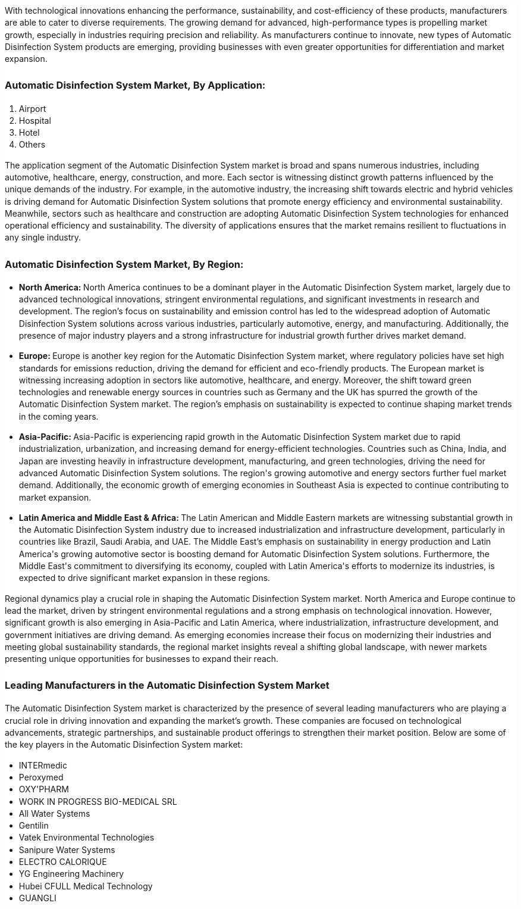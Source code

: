 With technological innovations enhancing the performance, sustainability, and cost-efficiency of these products, manufacturers are able to cater to diverse requirements. The growing demand for advanced, high-performance types is propelling market growth, especially in industries requiring precision and reliability. As manufacturers continue to innovate, new types of Automatic Disinfection System products are emerging, providing businesses with even greater opportunities for differentiation and market expansion.</p><h3>Automatic Disinfection System Market,&nbsp;By Application:</h3><ol><li>Airport<li> Hospital<li> Hotel<li> Others</li></ol><p>The application segment of the Automatic Disinfection System market is broad and spans numerous industries, including automotive, healthcare, energy, construction, and more. Each sector is witnessing distinct growth patterns influenced by the unique demands of the industry. For example, in the automotive industry, the increasing shift towards electric and hybrid vehicles is driving demand for Automatic Disinfection System solutions that promote energy efficiency and environmental sustainability. Meanwhile, sectors such as healthcare and construction are adopting Automatic Disinfection System technologies for enhanced operational efficiency and sustainability. The diversity of applications ensures that the market remains resilient to fluctuations in any single industry.</p><h3>Automatic Disinfection System Market, By Region:</h3><ul><li><p><strong>North America:&nbsp;</strong>North America continues to be a dominant player in the Automatic Disinfection System market, largely due to advanced technological innovations, stringent environmental regulations, and significant investments in research and development. The region&rsquo;s focus on sustainability and emission control has led to the widespread adoption of Automatic Disinfection System solutions across various industries, particularly automotive, energy, and manufacturing. Additionally, the presence of major industry players and a strong infrastructure for industrial growth further drives market demand.</p></li><li><p><strong><strong>Europe:&nbsp;</strong></strong>Europe is another key region for the Automatic Disinfection System market, where regulatory policies have set high standards for emissions reduction, driving the demand for efficient and eco-friendly products. The European market is witnessing increasing adoption in sectors like automotive, healthcare, and energy. Moreover, the shift toward green technologies and renewable energy sources in countries such as Germany and the UK has spurred the growth of the Automatic Disinfection System market. The region&rsquo;s emphasis on sustainability is expected to continue shaping market trends in the coming years.</p></li><li><p><strong><strong>Asia-Pacific:&nbsp;</strong></strong>Asia-Pacific is experiencing rapid growth in the Automatic Disinfection System market due to rapid industrialization, urbanization, and increasing demand for energy-efficient technologies. Countries such as China, India, and Japan are investing heavily in infrastructure development, manufacturing, and green technologies, driving the need for advanced Automatic Disinfection System solutions. The region's growing automotive and energy sectors further fuel market demand. Additionally, the economic growth of emerging economies in Southeast Asia is expected to continue contributing to market expansion.</p></li><li><p><strong><strong>Latin America and Middle East &amp; Africa:&nbsp;</strong></strong>The Latin American and Middle Eastern markets are witnessing substantial growth in the Automatic Disinfection System industry due to increased industrialization and infrastructure development, particularly in countries like Brazil, Saudi Arabia, and UAE. The Middle East&rsquo;s emphasis on sustainability in energy production and Latin America's growing automotive sector is boosting demand for Automatic Disinfection System solutions. Furthermore, the Middle East's commitment to diversifying its economy, coupled with Latin America's efforts to modernize its industries, is expected to drive significant market expansion in these regions.</p></li></ul><p>Regional dynamics play a crucial role in shaping the Automatic Disinfection System market. North America and Europe continue to lead the market, driven by stringent environmental regulations and a strong emphasis on technological innovation. However, significant growth is also emerging in Asia-Pacific and Latin America, where industrialization, infrastructure development, and government initiatives are driving demand. As emerging economies increase their focus on modernizing their industries and meeting global sustainability standards, the regional market insights reveal a shifting global landscape, with newer markets presenting unique opportunities for businesses to expand their reach.</p><h3><strong>Leading Manufacturers in the Automatic Disinfection System Market</strong></h3><p>The Automatic Disinfection System market is characterized by the presence of several leading manufacturers who are playing a crucial role in driving innovation and expanding the market&rsquo;s growth. These companies are focused on technological advancements, strategic partnerships, and sustainable product offerings to strengthen their market position. Below are some of the key players in the Automatic Disinfection System market:</p></div><div class="article-main__content" data-test-id="publishing-text-block"><ul><li><span class="">INTERmedic<li>Peroxymed<li>OXY'PHARM<li>WORK IN PROGRESS BIO-MEDICAL SRL<li>All Water Systems<li>Gentilin<li>Vatek Environmental Technologies<li>Sanipure Water Systems<li>ELECTRO CALORIQUE<li>YG Engineering Machinery<li>Hubei CFULL Medical Technology<li>GUANGLI